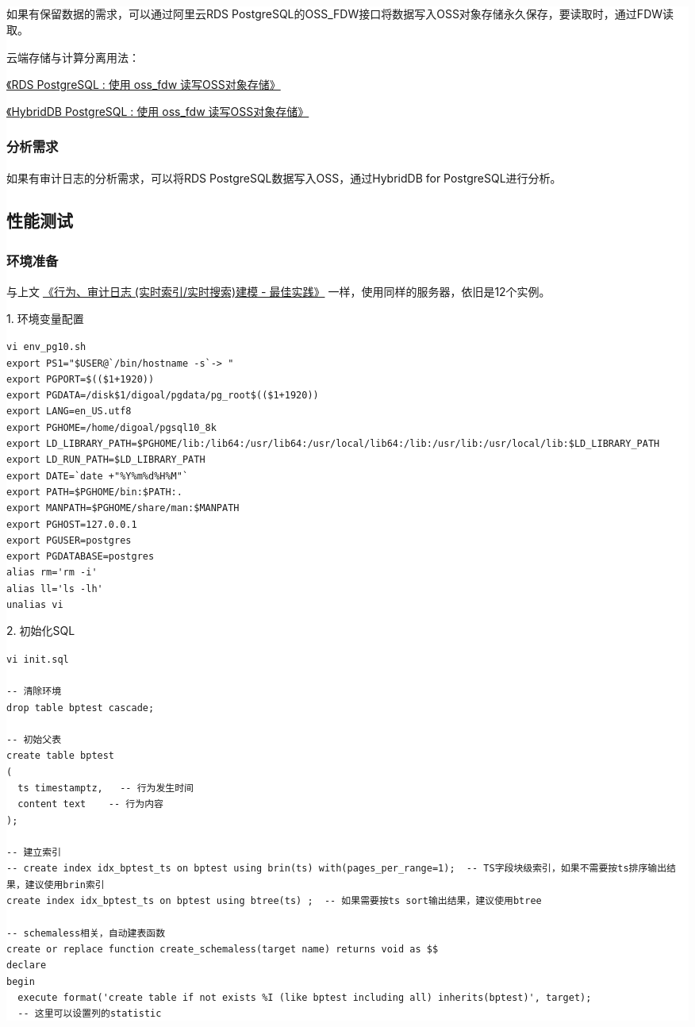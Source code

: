 如果有保留数据的需求，可以通过阿里云RDS PostgreSQL的OSS_FDW接口将数据写入OSS对象存储永久保存，要读取时，通过FDW读取。  
  
云端存储与计算分离用法：    
    
[《RDS PostgreSQL : 使用 oss_fdw 读写OSS对象存储》](https://help.aliyun.com/document_detail/44461.html)    
    
[《HybridDB PostgreSQL : 使用 oss_fdw 读写OSS对象存储》](https://help.aliyun.com/document_detail/35457.html)    
  
### 分析需求  
如果有审计日志的分析需求，可以将RDS PostgreSQL数据写入OSS，通过HybridDB for PostgreSQL进行分析。  
  
## 性能测试  
  
### 环境准备  
与上文  [《行为、审计日志 (实时索引/实时搜索)建模 - 最佳实践》](../201705/20170516_01.md)  一样，使用同样的服务器，依旧是12个实例。  
  
1\. 环境变量配置  
  
```  
vi env_pg10.sh   
export PS1="$USER@`/bin/hostname -s`-> "  
export PGPORT=$(($1+1920))  
export PGDATA=/disk$1/digoal/pgdata/pg_root$(($1+1920))  
export LANG=en_US.utf8  
export PGHOME=/home/digoal/pgsql10_8k  
export LD_LIBRARY_PATH=$PGHOME/lib:/lib64:/usr/lib64:/usr/local/lib64:/lib:/usr/lib:/usr/local/lib:$LD_LIBRARY_PATH  
export LD_RUN_PATH=$LD_LIBRARY_PATH  
export DATE=`date +"%Y%m%d%H%M"`  
export PATH=$PGHOME/bin:$PATH:.  
export MANPATH=$PGHOME/share/man:$MANPATH  
export PGHOST=127.0.0.1  
export PGUSER=postgres  
export PGDATABASE=postgres  
alias rm='rm -i'  
alias ll='ls -lh'  
unalias vi  
```  
  
  
2\. 初始化SQL   
  
```  
vi init.sql  
  
-- 清除环境  
drop table bptest cascade;  
  
-- 初始父表  
create table bptest  
(  
  ts timestamptz,   -- 行为发生时间  
  content text    -- 行为内容  
);   
  
-- 建立索引  
-- create index idx_bptest_ts on bptest using brin(ts) with(pages_per_range=1);  -- TS字段块级索引，如果不需要按ts排序输出结果，建议使用brin索引  
create index idx_bptest_ts on bptest using btree(ts) ;  -- 如果需要按ts sort输出结果，建议使用btree  
  
-- schemaless相关，自动建表函数  
create or replace function create_schemaless(target name) returns void as $$    
declare    
begin    
  execute format('create table if not exists %I (like bptest including all) inherits(bptest)', target);    
  -- 这里可以设置列的statistic  
```